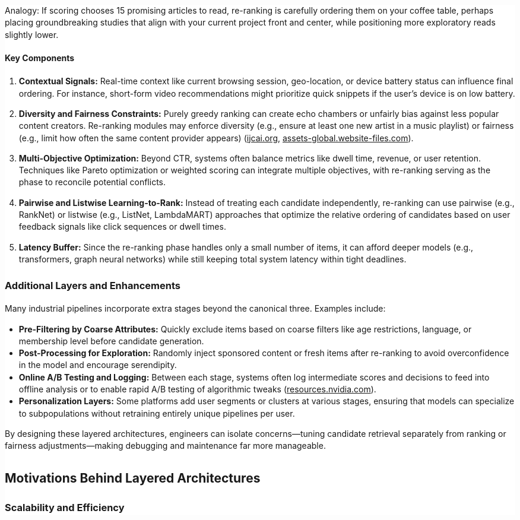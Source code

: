 Analogy: If scoring chooses 15 promising articles to read, re-ranking is carefully ordering them on your coffee table, perhaps placing groundbreaking studies that align with your current project front and center, while positioning more exploratory reads slightly lower.

#### Key Components

1. **Contextual Signals:**
   Real-time context like current browsing session, geo-location, or device battery status can influence final ordering. For instance, short-form video recommendations might prioritize quick snippets if the user’s device is on low battery.

2. **Diversity and Fairness Constraints:**
   Purely greedy ranking can create echo chambers or unfairly bias against less popular content creators. Re-ranking modules may enforce diversity (e.g., ensure at least one new artist in a music playlist) or fairness (e.g., limit how often the same content provider appears) ([ijcai.org][1], [assets-global.website-files.com][6]).

3. **Multi-Objective Optimization:**
   Beyond CTR, systems often balance metrics like dwell time, revenue, or user retention. Techniques like Pareto optimization or weighted scoring can integrate multiple objectives, with re-ranking serving as the phase to reconcile potential conflicts.

4. **Pairwise and Listwise Learning-to-Rank:**
   Instead of treating each candidate independently, re-ranking can use pairwise (e.g., RankNet) or listwise (e.g., ListNet, LambdaMART) approaches that optimize the relative ordering of candidates based on user feedback signals like click sequences or dwell times.

5. **Latency Buffer:**
   Since the re-ranking phase handles only a small number of items, it can afford deeper models (e.g., transformers, graph neural networks) while still keeping total system latency within tight deadlines.

### Additional Layers and Enhancements

Many industrial pipelines incorporate extra stages beyond the canonical three. Examples include:

* **Pre-Filtering by Coarse Attributes:** Quickly exclude items based on coarse filters like age restrictions, language, or membership level before candidate generation.
* **Post-Processing for Exploration:** Randomly inject sponsored content or fresh items after re-ranking to avoid overconfidence in the model and encourage serendipity.
* **Online A/B Testing and Logging:** Between each stage, systems often log intermediate scores and decisions to feed into offline analysis or to enable rapid A/B testing of algorithmic tweaks ([resources.nvidia.com][3]).
* **Personalization Layers:** Some platforms add user segments or clusters at various stages, ensuring that models can specialize to subpopulations without retraining entirely unique pipelines per user.

By designing these layered architectures, engineers can isolate concerns—tuning candidate retrieval separately from ranking or fairness adjustments—making debugging and maintenance far more manageable.

## Motivations Behind Layered Architectures

### Scalability and Efficiency


[1]: https://www.ijcai.org/proceedings/2022/0771.pdf "Neural Re-ranking in Multi-stage Recommender Systems: A Review - IJCAI"
[2]: https://developers.google.com/machine-learning/recommendation/overview/types "Recommendation systems overview | Machine Learning - Google Developers"
[3]: https://resources.nvidia.com/en-us-merlin/bad-a-multi-stage-recommender "Building and Deploying a Multi-Stage Recommender System with ... - NVIDIA"
[4]: https://natworkeffects.com/posts/multi-stage-approach-to-building-recommender-systems/ "Multi-Stage Approach to Building Recommender Systems"
[5]: https://arxiv.org/pdf/2403.00802 "Towards a Theoretical Understanding of Two-Stage Recommender Systems"
[6]: https://assets-global.website-files.com/61398f0b3344b9d4ec0973b9/63221e027375b2aff5b35f76_recsys22_poster_final.pdf "Building and Deploying a Multi-Stage Recommender System with Merlin"
[7]: https://www.linkedin.com/pulse/how-build-multi-stage-recommender-system-aayush-agrawal-djdyf "How to build a Multi-Stage Recommender System | Aayush Agrawal - LinkedIn"
[8]: https://dl.acm.org/doi/fullHtml/10.1145/3523227.3547372 "Training and Deploying Multi-Stage Recommender Systems"
[9]: https://generativeailab.org/l/machine-learning/building-a-multi-stage-recommender-system-a-step-by-step-guide/1047/ "Building a Multi-Stage Recommender System: A Step-by-Step Guide"
[10]: https://link.springer.com/chapter/10.1007/978-3-031-70285-3_29 "Multidimensional Insights into Recommender Systems: A ... - Springer"